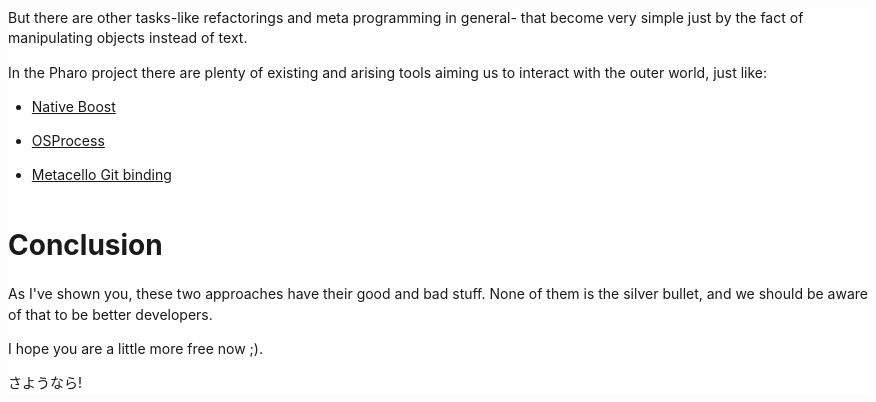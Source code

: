 

But there are other tasks-like refactorings and meta programming in general- that become very simple just by the fact of manipulating objects instead of text.



In the Pharo project there are plenty of existing and arising tools aiming us to interact with the outer world, just like:

- [Native Boost](http://www.esug.org/wiki/pier/Conferences/2011/Schedule-And-Talks/Native-boost)

- [OSProcess](http://book.pharo-project.org/book/PharoTools/OSProcess/)

- [Metacello Git binding](https://github.com/dalehenrich/metacello)

# Conclusion

As I've shown you, these two approaches have their good and bad stuff. None of them is the silver bullet, and we should be aware of that to be better developers.



I hope you are a little more free now ;).



さようなら!
